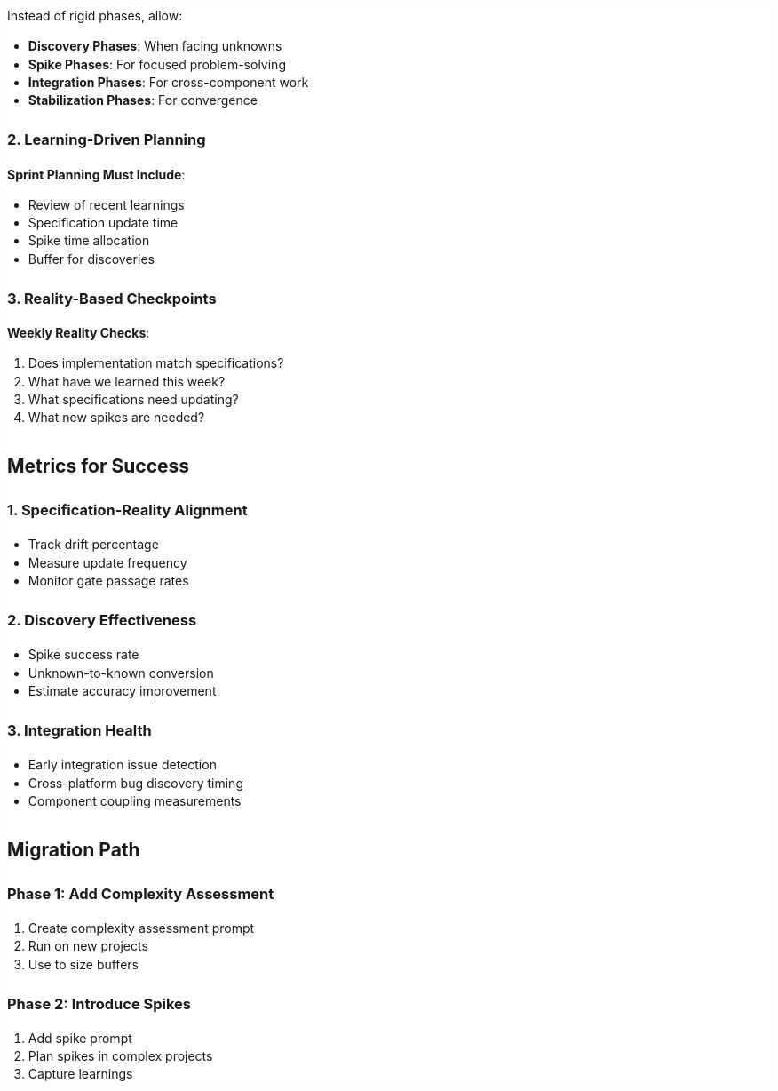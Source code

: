 Instead of rigid phases, allow:
- **Discovery Phases**: When facing unknowns
- **Spike Phases**: For focused problem-solving
- **Integration Phases**: For cross-component work
- **Stabilization Phases**: For convergence

### 2. Learning-Driven Planning

**Sprint Planning Must Include**:
- Review of recent learnings
- Specification update time
- Spike time allocation
- Buffer for discoveries

### 3. Reality-Based Checkpoints

**Weekly Reality Checks**:
1. Does implementation match specifications?
2. What have we learned this week?
3. What specifications need updating?
4. What new spikes are needed?

## Metrics for Success

### 1. Specification-Reality Alignment
- Track drift percentage
- Measure update frequency
- Monitor gate passage rates

### 2. Discovery Effectiveness
- Spike success rate
- Unknown-to-known conversion
- Estimate accuracy improvement

### 3. Integration Health
- Early integration issue detection
- Cross-platform bug discovery timing
- Component coupling measurements

## Migration Path

### Phase 1: Add Complexity Assessment
1. Create complexity assessment prompt
2. Run on new projects
3. Use to size buffers

### Phase 2: Introduce Spikes
1. Add spike prompt
2. Plan spikes in complex projects
3. Capture learnings
